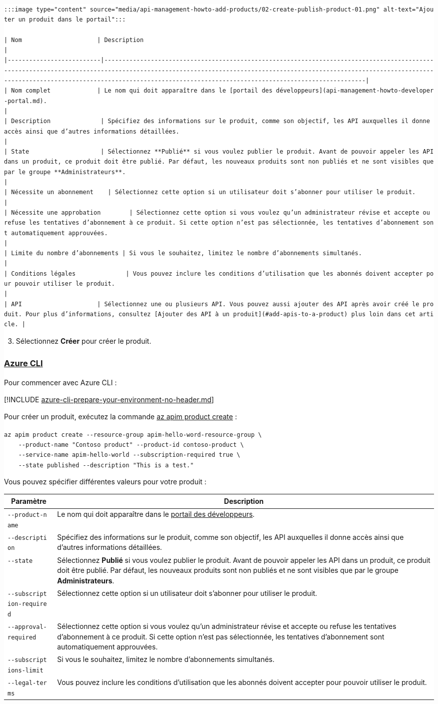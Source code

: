     :::image type="content" source="media/api-management-howto-add-products/02-create-publish-product-01.png" alt-text="Ajouter un produit dans le portail":::

    | Nom                     | Description                                                                                                                                                                                                                                                                                                             |
    |--------------------------|-------------------------------------------------------------------------------------------------------------------------------------------------------------------------------------------------------------------------------------------------------------------------------------------------------------------------|
    | Nom complet             | Le nom qui doit apparaître dans le [portail des développeurs](api-management-howto-developer-portal.md).                                                                                                                                                                                                                                                                                                                                                                                                                                                                                                  |
    | Description              | Spécifiez des informations sur le produit, comme son objectif, les API auxquelles il donne accès ainsi que d’autres informations détaillées.                                                                                                                                               |
    | State                    | Sélectionnez **Publié** si vous voulez publier le produit. Avant de pouvoir appeler les API dans un produit, ce produit doit être publié. Par défaut, les nouveaux produits sont non publiés et ne sont visibles que par le groupe **Administrateurs**.                                                                                      |
    | Nécessite un abonnement    | Sélectionnez cette option si un utilisateur doit s’abonner pour utiliser le produit.                                                                                                                                                                                                                                   |
    | Nécessite une approbation        | Sélectionnez cette option si vous voulez qu’un administrateur révise et accepte ou refuse les tentatives d’abonnement à ce produit. Si cette option n’est pas sélectionnée, les tentatives d’abonnement sont automatiquement approuvées.                                                                                                                         |
    | Limite du nombre d’abonnements | Si vous le souhaitez, limitez le nombre d’abonnements simultanés.                                                                                                                                                                                                                                |
    | Conditions légales              | Vous pouvez inclure les conditions d’utilisation que les abonnés doivent accepter pour pouvoir utiliser le produit.                                                                                                                                                                                                             |
    | API                     | Sélectionnez une ou plusieurs API. Vous pouvez aussi ajouter des API après avoir créé le produit. Pour plus d’informations, consultez [Ajouter des API à un produit](#add-apis-to-a-product) plus loin dans cet article. |

3. Sélectionnez **Créer** pour créer le produit.

### <a name="azure-cli"></a>[Azure CLI](#tab/azure-cli)

Pour commencer avec Azure CLI :

[!INCLUDE [azure-cli-prepare-your-environment-no-header.md](../../includes/azure-cli-prepare-your-environment-no-header.md)]

Pour créer un produit, exécutez la commande [az apim product create](/cli/azure/apim/product#az_apim_product_create) :

```azurecli
az apim product create --resource-group apim-hello-word-resource-group \
    --product-name "Contoso product" --product-id contoso-product \
    --service-name apim-hello-world --subscription-required true \
    --state published --description "This is a test."
```

Vous pouvez spécifier différentes valeurs pour votre produit :

   | Paramètre | Description |
   |-----------|-------------|
   | `--product-name` | Le nom qui doit apparaître dans le [portail des développeurs](api-management-howto-developer-portal.md). |
   | `--description`  | Spécifiez des informations sur le produit, comme son objectif, les API auxquelles il donne accès ainsi que d’autres informations détaillées. |
   | `--state`        | Sélectionnez **Publié** si vous voulez publier le produit. Avant de pouvoir appeler les API dans un produit, ce produit doit être publié. Par défaut, les nouveaux produits sont non publiés et ne sont visibles que par le groupe **Administrateurs**. |
   | `--subscription-required` | Sélectionnez cette option si un utilisateur doit s’abonner pour utiliser le produit. |
   | `--approval-required` | Sélectionnez cette option si vous voulez qu’un administrateur révise et accepte ou refuse les tentatives d’abonnement à ce produit. Si cette option n’est pas sélectionnée, les tentatives d’abonnement sont automatiquement approuvées. |
   | `--subscriptions-limit` | Si vous le souhaitez, limitez le nombre d’abonnements simultanés.|
   | `--legal-terms`         | Vous pouvez inclure les conditions d’utilisation que les abonnés doivent accepter pour pouvoir utiliser le produit. |
